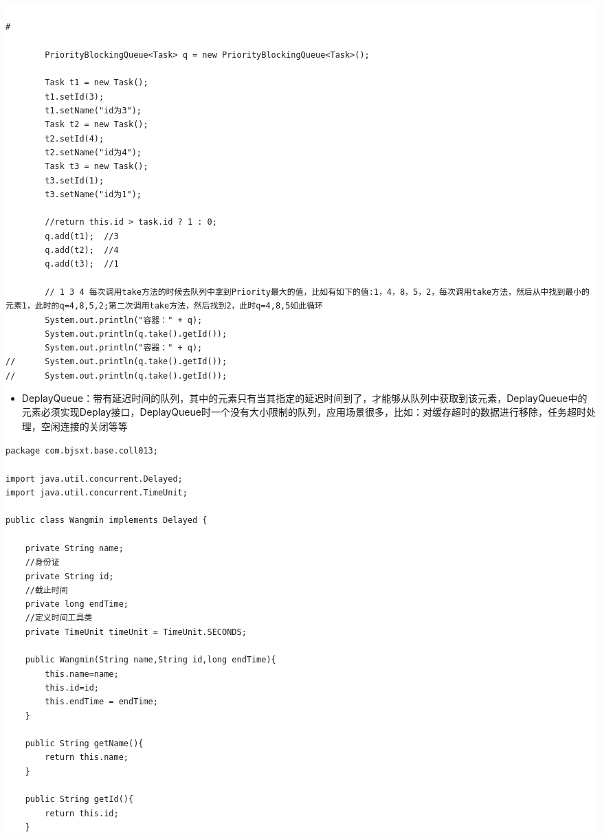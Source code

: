 
```

#
		
		PriorityBlockingQueue<Task> q = new PriorityBlockingQueue<Task>();
		
		Task t1 = new Task();
		t1.setId(3);
		t1.setName("id为3");
		Task t2 = new Task();
		t2.setId(4);
		t2.setName("id为4");
		Task t3 = new Task();
		t3.setId(1);
		t3.setName("id为1");
		
		//return this.id > task.id ? 1 : 0;
		q.add(t1);	//3
		q.add(t2);	//4
		q.add(t3);  //1
		
		// 1 3 4 每次调用take方法的时候去队列中拿到Priority最大的值，比如有如下的值:1，4，8，5，2，每次调用take方法，然后从中找到最小的元素1，此时的q=4,8,5,2;第二次调用take方法，然后找到2，此时q=4,8,5如此循环
		System.out.println("容器：" + q);
		System.out.println(q.take().getId());
		System.out.println("容器：" + q);
//		System.out.println(q.take().getId());
//		System.out.println(q.take().getId());

```



* DeplayQueue：带有延迟时间的队列，其中的元素只有当其指定的延迟时间到了，才能够从队列中获取到该元素，DeplayQueue中的元素必须实现Deplay接口，DeplayQueue时一个没有大小限制的队列，应用场景很多，比如：对缓存超时的数据进行移除，任务超时处理，空闲连接的关闭等等


```
package com.bjsxt.base.coll013;

import java.util.concurrent.Delayed;
import java.util.concurrent.TimeUnit;

public class Wangmin implements Delayed {  
    
    private String name;  
    //身份证  
    private String id;  
    //截止时间  
    private long endTime;  
    //定义时间工具类
    private TimeUnit timeUnit = TimeUnit.SECONDS;
      
    public Wangmin(String name,String id,long endTime){  
        this.name=name;  
        this.id=id;  
        this.endTime = endTime;  
    }  
      
    public String getName(){  
        return this.name;  
    }  
      
    public String getId(){  
        return this.id;  
    }  
```